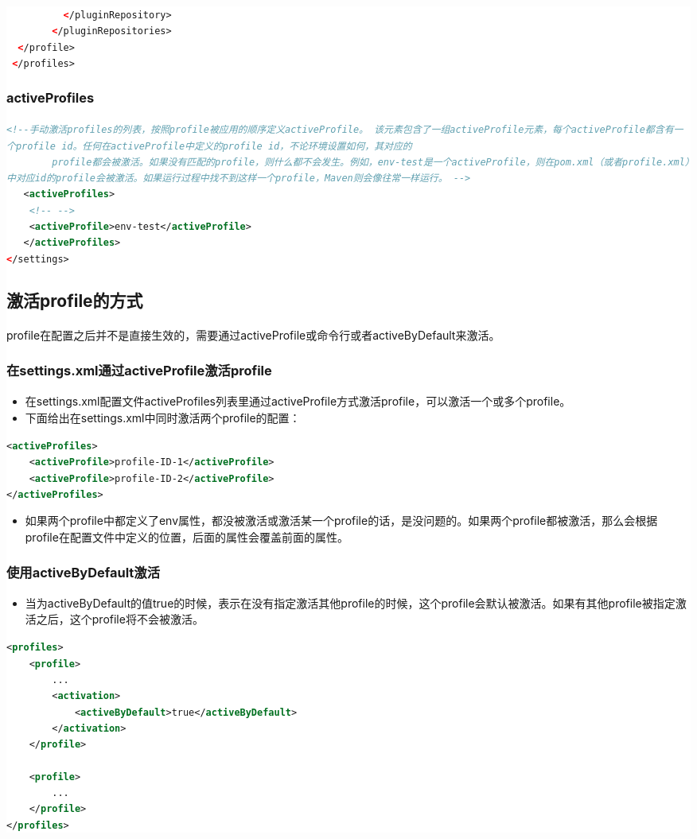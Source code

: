 ```xml
          </pluginRepository>
        </pluginRepositories>
  </profile>
 </profiles>
```

### activeProfiles
```xml
<!--手动激活profiles的列表，按照profile被应用的顺序定义activeProfile。 该元素包含了一组activeProfile元素，每个activeProfile都含有一个profile id。任何在activeProfile中定义的profile id，不论环境设置如何，其对应的
        profile都会被激活。如果没有匹配的profile，则什么都不会发生。例如，env-test是一个activeProfile，则在pom.xml（或者profile.xml）中对应id的profile会被激活。如果运行过程中找不到这样一个profile，Maven则会像往常一样运行。 -->
   <activeProfiles>
    <!-- -->
    <activeProfile>env-test</activeProfile>
   </activeProfiles>
</settings>
```

## 激活profile的方式
profile在配置之后并不是直接生效的，需要通过activeProfile或命令行或者activeByDefault来激活。

### 在settings.xml通过activeProfile激活profile
- 在settings.xml配置文件activeProfiles列表里通过activeProfile方式激活profile，可以激活一个或多个profile。
- 下面给出在settings.xml中同时激活两个profile的配置：
```xml
<activeProfiles> 
    <activeProfile>profile-ID-1</activeProfile> 
    <activeProfile>profile-ID-2</activeProfile>
</activeProfiles> 
```
- 如果两个profile中都定义了env属性，都没被激活或激活某一个profile的话，是没问题的。如果两个profile都被激活，那么会根据profile在配置文件中定义的位置，后面的属性会覆盖前面的属性。

### 使用activeByDefault激活
- 当为activeByDefault的值true的时候，表示在没有指定激活其他profile的时候，这个profile会默认被激活。如果有其他profile被指定激活之后，这个profile将不会被激活。
```xml
<profiles> 
    <profile> 
        ...
        <activation> 
            <activeByDefault>true</activeByDefault> 
        </activation> 
    </profile> 

    <profile> 
        ...
    </profile> 
</profiles> 
```
